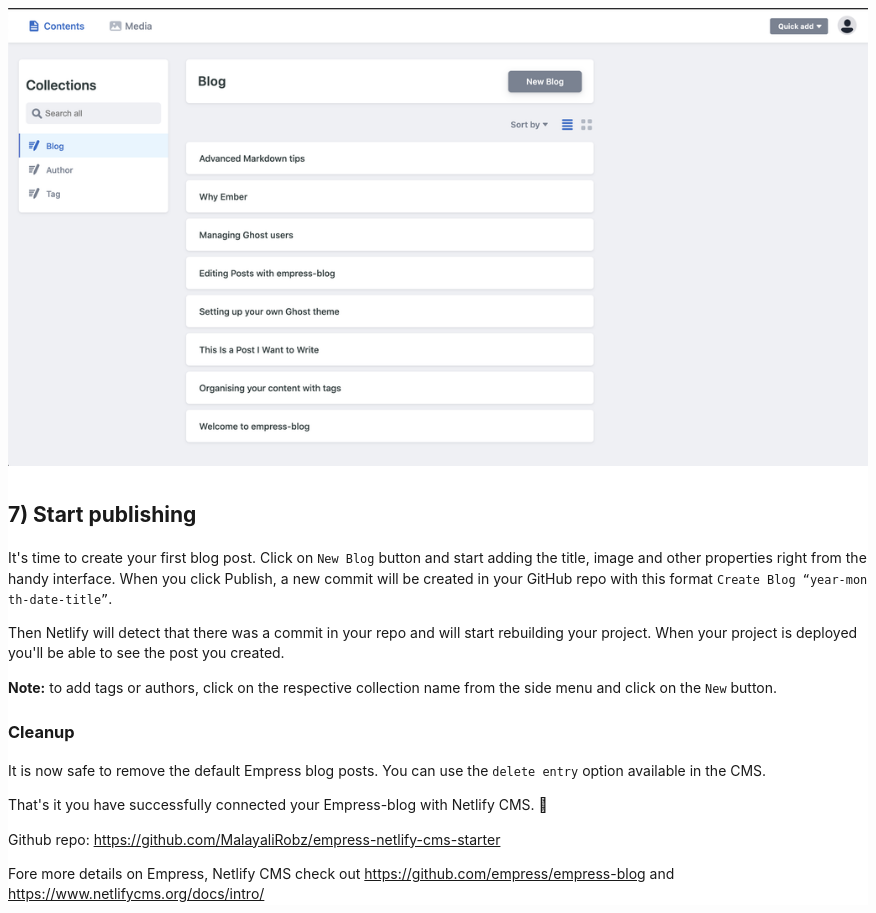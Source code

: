![netlify cms dashboard screenshot](/assets/uploads/screenshot-2020-05-30-at-8.35.18-pm.png)

## 7) Start publishing

It's time to create your first blog post. Click on `New Blog` button and start adding the title, image and other properties right from the handy interface. When you click Publish, a new commit will be created in your GitHub repo with this format `Create Blog “year-month-date-title”`.

Then Netlify will detect that there was a commit in your repo and will start rebuilding your project. When your project is deployed you'll be able to see the post you created.

**Note:** to add tags or authors, click on the respective collection name from the side menu and click on the `New` button.

### [](https://www.netlifycms.org/docs/gatsby/#cleanup)Cleanup

It is now safe to remove the default Empress blog posts. You can use the `delete entry` option available in the CMS.

That's it you have successfully connected your Empress-blog with Netlify CMS. 🎉

Github repo: <https://github.com/MalayaliRobz/empress-netlify-cms-starter>

Fore more details on Empress, Netlify CMS check out <https://github.com/empress/empress-blog> and <https://www.netlifycms.org/docs/intro/>